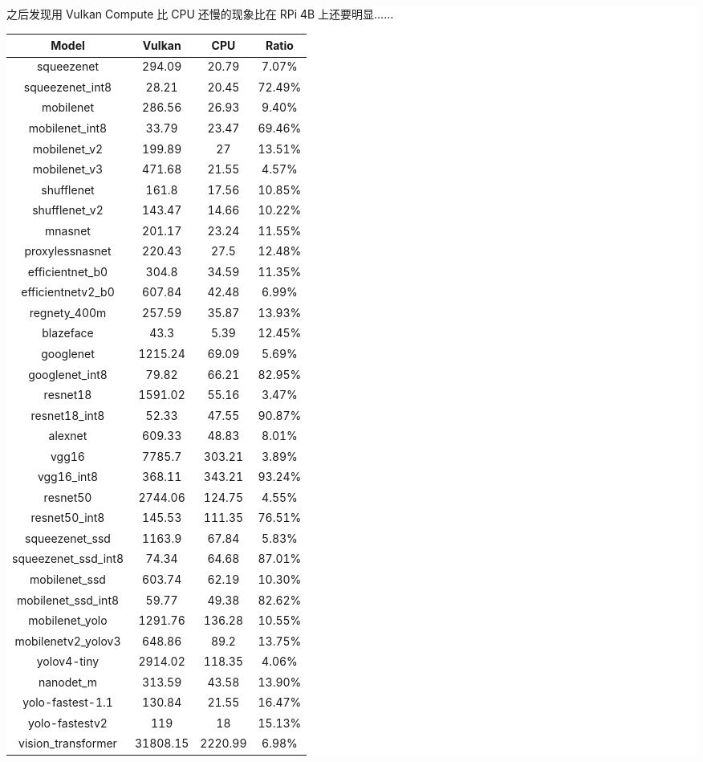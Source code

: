 之后发现用 Vulkan Compute 比 CPU 还慢的现象比在 RPi 4B 上还要明显……

|Model|Vulkan|CPU|Ratio|
|:-:|:-:|:-:|:-:|
|squeezenet|294.09|20.79|7.07%|
|squeezenet_int8|28.21|20.45|72.49%|
|mobilenet|286.56|26.93|9.40%|
|mobilenet_int8|33.79|23.47|69.46%|
|mobilenet_v2|199.89|27|13.51%|
|mobilenet_v3|471.68|21.55|4.57%|
|shufflenet|161.8|17.56|10.85%|
|shufflenet_v2|143.47|14.66|10.22%|
|mnasnet|201.17|23.24|11.55%|
|proxylessnasnet|220.43|27.5|12.48%|
|efficientnet_b0|304.8|34.59|11.35%|
|efficientnetv2_b0|607.84|42.48|6.99%|
|regnety_400m|257.59|35.87|13.93%|
|blazeface|43.3|5.39|12.45%|
|googlenet|1215.24|69.09|5.69%|
|googlenet_int8|79.82|66.21|82.95%|
|resnet18|1591.02|55.16|3.47%|
|resnet18_int8|52.33|47.55|90.87%|
|alexnet|609.33|48.83|8.01%|
|vgg16|7785.7|303.21|3.89%|
|vgg16_int8|368.11|343.21|93.24%|
|resnet50|2744.06|124.75|4.55%|
|resnet50_int8|145.53|111.35|76.51%|
|squeezenet_ssd|1163.9|67.84|5.83%|
|squeezenet_ssd_int8|74.34|64.68|87.01%|
|mobilenet_ssd|603.74|62.19|10.30%|
|mobilenet_ssd_int8|59.77|49.38|82.62%|
|mobilenet_yolo|1291.76|136.28|10.55%|
|mobilenetv2_yolov3|648.86|89.2|13.75%|
|yolov4-tiny|2914.02|118.35|4.06%|
|nanodet_m|313.59|43.58|13.90%|
|yolo-fastest-1.1|130.84|21.55|16.47%|
|yolo-fastestv2|119|18|15.13%|
|vision_transformer|31808.15|2220.99|6.98%|